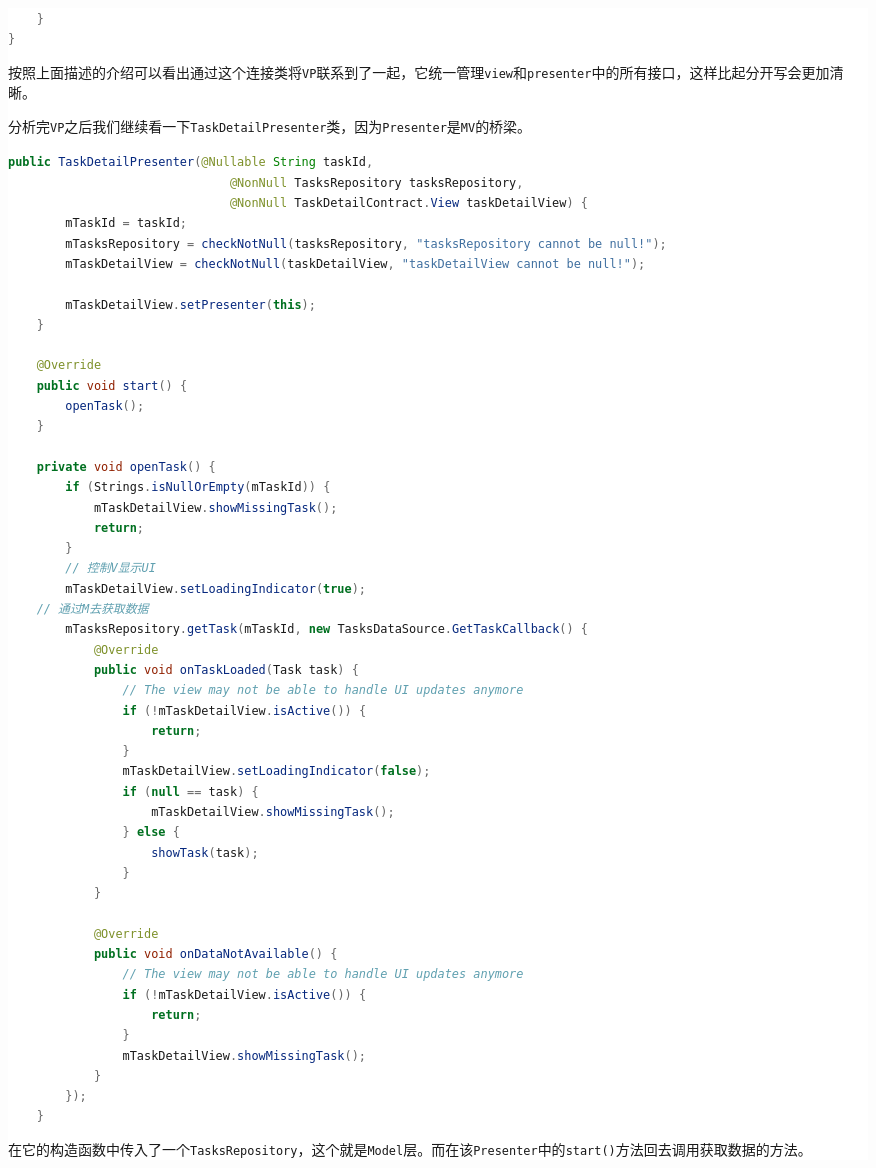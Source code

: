 ```java
    }
}
```
按照上面描述的介绍可以看出通过这个连接类将`VP`联系到了一起，它统一管理`view`和`presenter`中的所有接口，这样比起分开写会更加清晰。

分析完`VP`之后我们继续看一下`TaskDetailPresenter`类，因为`Presenter`是`MV`的桥梁。
```java
public TaskDetailPresenter(@Nullable String taskId,
                               @NonNull TasksRepository tasksRepository,
                               @NonNull TaskDetailContract.View taskDetailView) {
        mTaskId = taskId;
        mTasksRepository = checkNotNull(tasksRepository, "tasksRepository cannot be null!");
        mTaskDetailView = checkNotNull(taskDetailView, "taskDetailView cannot be null!");

        mTaskDetailView.setPresenter(this);
    }

    @Override
    public void start() {
        openTask();
    }

    private void openTask() {
        if (Strings.isNullOrEmpty(mTaskId)) {
            mTaskDetailView.showMissingTask();
            return;
        }
        // 控制V显示UI
        mTaskDetailView.setLoadingIndicator(true);
    // 通过M去获取数据
        mTasksRepository.getTask(mTaskId, new TasksDataSource.GetTaskCallback() {
            @Override
            public void onTaskLoaded(Task task) {
                // The view may not be able to handle UI updates anymore
                if (!mTaskDetailView.isActive()) {
                    return;
                }
                mTaskDetailView.setLoadingIndicator(false);
                if (null == task) {
                    mTaskDetailView.showMissingTask();
                } else {
                    showTask(task);
                }
            }

            @Override
            public void onDataNotAvailable() {
                // The view may not be able to handle UI updates anymore
                if (!mTaskDetailView.isActive()) {
                    return;
                }
                mTaskDetailView.showMissingTask();
            }
        });
    }

```
在它的构造函数中传入了一个`TasksRepository`，这个就是`Model`层。而在该`Presenter`中的`start()`方法回去调用获取数据的方法。   
